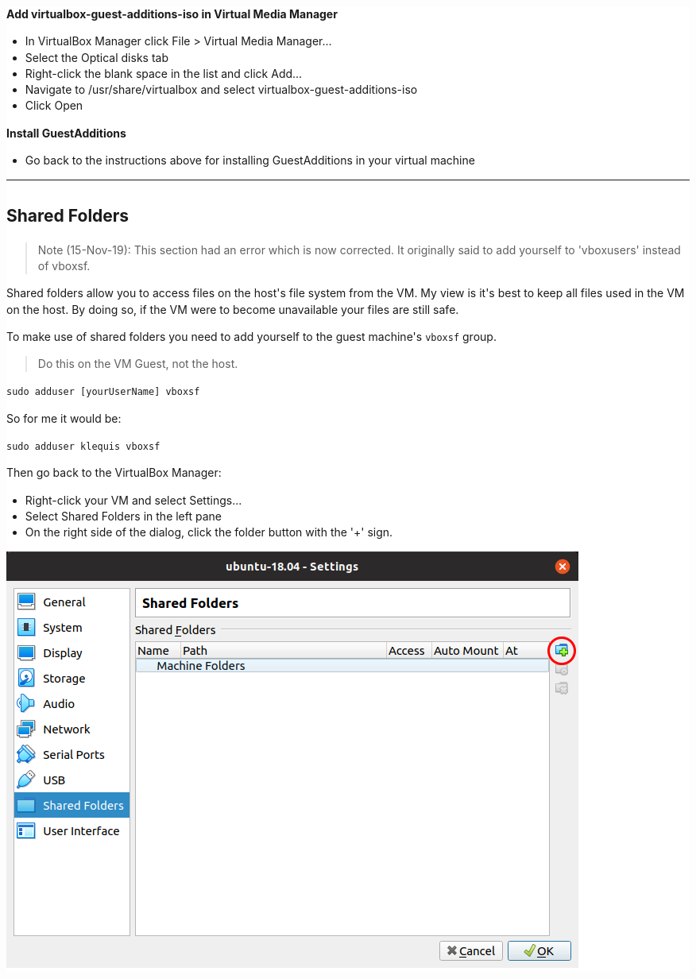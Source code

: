 **Add virtualbox-guest-additions-iso in Virtual Media Manager**
- In VirtualBox Manager click File > Virtual Media Manager...
- Select the Optical disks tab
- Right-click the blank space in the list and click Add...
- Navigate to /usr/share/virtualbox and select virtualbox-guest-additions-iso
- Click Open

**Install GuestAdditions**
- Go back to the instructions above for installing GuestAdditions in your virtual machine

<hr />

## Shared Folders

> Note (15-Nov-19): This section had an error which is now corrected. It originally said to add yourself to 'vboxusers' instead of vboxsf.

Shared folders allow you to access files on the host's file system from the VM. My view is it's best to keep all files used in the VM on the host. By doing so, if the VM were to become unavailable your files are still safe. 

To make use of shared folders you need to add yourself to the guest machine's `vboxsf` group.

> Do this on the VM Guest, not the host.

```console
sudo adduser [yourUserName] vboxsf
```

So for me it would be:

```console
sudo adduser klequis vboxsf
```

Then go back to the VirtualBox Manager:
- Right-click your VM and select Settings...
- Select Shared Folders in the left pane
- On the right side of the dialog, click the folder button with the '+' sign.


![add shared folder](media/add-shared-folder.png)
